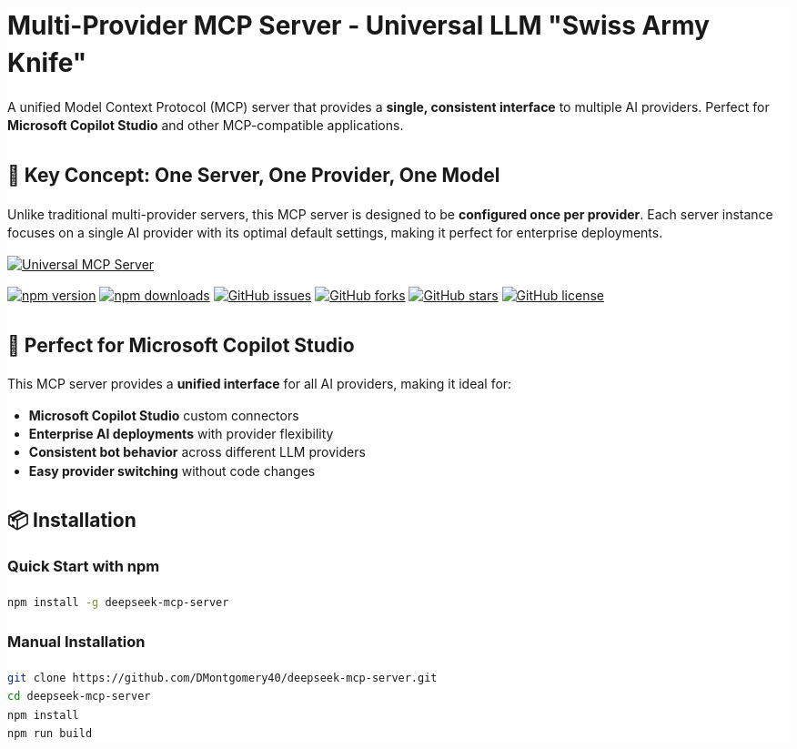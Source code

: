 # Multi-Provider MCP Server - Universal LLM "Swiss Army Knife"

A unified Model Context Protocol (MCP) server that provides a **single, consistent interface** to multiple AI providers. Perfect for **Microsoft Copilot Studio** and other MCP-compatible applications.

## 🎯 **Key Concept: One Server, One Provider, One Model**

Unlike traditional multi-provider servers, this MCP server is designed to be **configured once per provider**. Each server instance focuses on a single AI provider with its optimal default settings, making it perfect for enterprise deployments.

<a href="https://glama.ai/mcp/servers/asht4rqltn"><img width="380" height="200" src="https://glama.ai/mcp/servers/asht4rqltn/badge" alt="Universal MCP Server" /></a>

[![npm version](https://img.shields.io/npm/v/deepseek-mcp-server)](https://www.npmjs.com/package/deepseek-mcp-server)
[![npm downloads](https://img.shields.io/npm/dm/deepseek-mcp-server)](https://www.npmjs.com/package/deepseek-mcp-server)
[![GitHub issues](https://img.shields.io/github/issues/DMontgomery40/deepseek-mcp-server)](https://github.com/DMontgomery40/deepseek-mcp-server/issues)
[![GitHub forks](https://img.shields.io/github/forks/DMontgomery40/deepseek-mcp-server)](https://github.com/DMontgomery40/deepseek-mcp-server/network)
[![GitHub stars](https://img.shields.io/github/stars/DMontgomery40/deepseek-mcp-server)](https://github.com/DMontgomery40/deepseek-mcp-server/stargazers)
[![GitHub license](https://img.shields.io/github/license/DMontgomery40/deepseek-mcp-server?color=blue)](https://github.com/DMontgomery40/deepseek-mcp-server/blob/main/LICENSE)

## 🚀 **Perfect for Microsoft Copilot Studio**

This MCP server provides a **unified interface** for all AI providers, making it ideal for:
- **Microsoft Copilot Studio** custom connectors
- **Enterprise AI deployments** with provider flexibility
- **Consistent bot behavior** across different LLM providers
- **Easy provider switching** without code changes

## 📦 **Installation**

### Quick Start with npm

```bash
npm install -g deepseek-mcp-server
```

### Manual Installation

```bash
git clone https://github.com/DMontgomery40/deepseek-mcp-server.git
cd deepseek-mcp-server
npm install
npm run build
```
